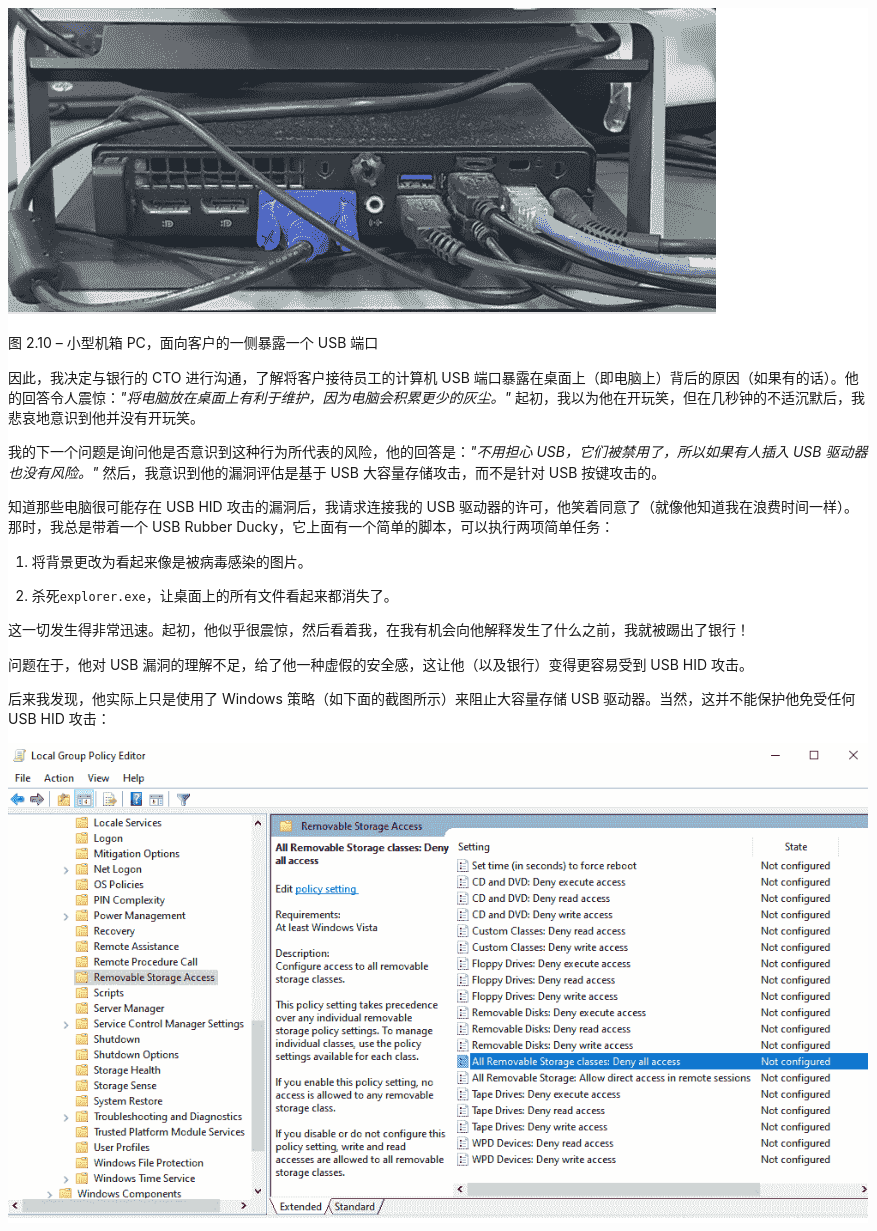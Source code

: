 ![图 2.10 – 小型机箱 PC，面向客户的一侧暴露一个 USB 端口](img/Figure_2.10_B16290.jpg)

图 2.10 – 小型机箱 PC，面向客户的一侧暴露一个 USB 端口

因此，我决定与银行的 CTO 进行沟通，了解将客户接待员工的计算机 USB 端口暴露在桌面上（即电脑上）背后的原因（如果有的话）。他的回答令人震惊：*"将电脑放在桌面上有利于维护，因为电脑会积累更少的灰尘。"* 起初，我以为他在开玩笑，但在几秒钟的不适沉默后，我悲哀地意识到他并没有开玩笑。

我的下一个问题是询问他是否意识到这种行为所代表的风险，他的回答是：*"不用担心 USB，它们被禁用了，所以如果有人插入 USB 驱动器也没有风险。"* 然后，我意识到他的漏洞评估是基于 USB 大容量存储攻击，而不是针对 USB 按键攻击的。

知道那些电脑很可能存在 USB HID 攻击的漏洞后，我请求连接我的 USB 驱动器的许可，他笑着同意了（就像他知道我在浪费时间一样）。那时，我总是带着一个 USB Rubber Ducky，它上面有一个简单的脚本，可以执行两项简单任务：

1.  将背景更改为看起来像是被病毒感染的图片。

1.  杀死`explorer.exe`，让桌面上的所有文件看起来都消失了。

这一切发生得非常迅速。起初，他似乎很震惊，然后看着我，在我有机会向他解释发生了什么之前，我就被踢出了银行！

问题在于，他对 USB 漏洞的理解不足，给了他一种虚假的安全感，这让他（以及银行）变得更容易受到 USB HID 攻击。

后来我发现，他实际上只是使用了 Windows 策略（如下面的截图所示）来阻止大容量存储 USB 驱动器。当然，这并不能保护他免受任何 USB HID 攻击：

![图 2.11 – 禁用 Windows 系统上的大容量存储设备类别](img/Figure_2.11_B16290.jpg)

